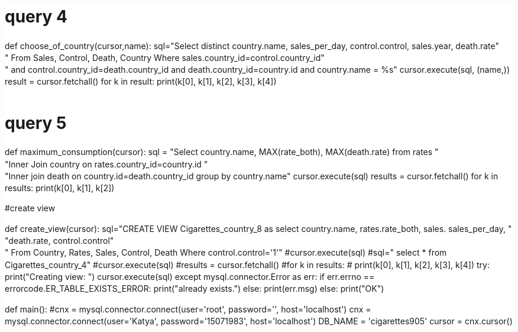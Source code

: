 # query 4
def choose_of_country(cursor,name):
    sql="Select distinct country.name, sales_per_day, control.control, sales.year, death.rate" \
        " From Sales, Control, Death, Country Where sales.country_id=control.country_id" \
        " and control.country_id=death.country_id and death.country_id=country.id and country.name = %s"
    cursor.execute(sql, (name,))
    result = cursor.fetchall()
    for k in result:
        print(k[0], k[1], k[2], k[3], k[4])


# query 5
def maximum_consumption(cursor):
    sql = "Select country.name, MAX(rate_both), MAX(death.rate) from rates " \
          "Inner Join country on rates.country_id=country.id " \
          "Inner join death on country.id=death.country_id group by country.name"
    cursor.execute(sql)
    results = cursor.fetchall()
    for k in results:
        print(k[0], k[1], k[2])


#create view

def create_view(cursor):
    sql="CREATE VIEW Cigarettes_country_8 as select country.name, rates.rate_both, sales. sales_per_day, " \
        "death.rate, control.control" \
        " From Country, Rates, Sales, Control, Death Where control.control='1'"
    #cursor.execute(sql)
    #sql=" select * from Cigarettes_country_4"
    #cursor.execute(sql)
    #results = cursor.fetchall()
    #for k in results:
    #    print(k[0], k[1], k[2], k[3], k[4])
    try:
        print("Creating view: ")
        cursor.execute(sql)
    except mysql.connector.Error as err:
        if err.errno == errorcode.ER_TABLE_EXISTS_ERROR:
            print("already exists.")
        else:
            print(err.msg)
    else:
        print("OK")

def main():
    #cnx = mysql.connector.connect(user='root', password='', host='localhost')
    cnx = mysql.connector.connect(user='Katya', password='15071983', host='localhost')
    DB_NAME = 'cigarettes905'
    cursor = cnx.cursor()

